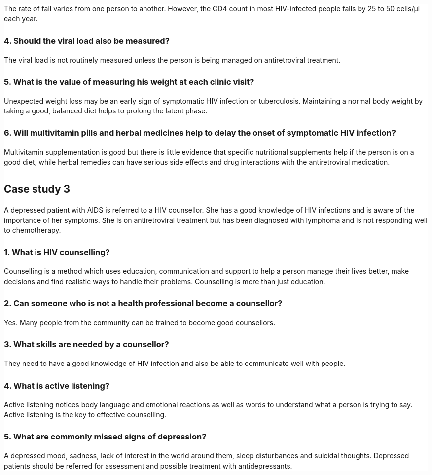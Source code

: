 The rate of fall varies from one person to another. However, the CD4 count in most HIV-infected people falls by 25 to 50 cells/µl each year.

### 4. Should the viral load also be measured?

The viral load is not routinely measured unless the person is being managed on antiretroviral treatment.

### 5. What is the value of measuring his weight at each clinic visit?

Unexpected weight loss may be an early sign of symptomatic HIV infection or tuberculosis. Maintaining a normal body weight by taking a good, balanced diet helps to prolong the latent phase.

### 6. Will multivitamin pills and herbal medicines help to delay the onset of symptomatic HIV infection?

Multivitamin supplementation is good but there is little evidence that specific nutritional supplements help if the person is on a good diet, while herbal remedies can have serious side effects and drug interactions with the antiretroviral medication. 

## Case study 3

A depressed patient with AIDS is referred to a HIV counsellor. She has a good knowledge of HIV infections and is aware of the importance of her symptoms. She is on antiretroviral treatment but has been diagnosed with lymphoma and is not responding well to chemotherapy.

### 1. What is HIV counselling?

Counselling is a method which uses education, communication and support to help a person manage their lives better, make decisions and find realistic ways to handle their problems. Counselling is more than just education.

### 2. Can someone who is not a health professional become a counsellor?

Yes. Many people from the community can be trained to become good counsellors.

### 3. What skills are needed by a counsellor?

They need to have a good knowledge of HIV infection and also be able to communicate well with people.

### 4. What is active listening?

Active listening notices body language and emotional reactions as well as words to understand what a person is trying to say. Active listening is the key to effective counselling.

### 5. What are commonly missed signs of depression?

A depressed mood, sadness, lack of interest in the world around them, sleep disturbances and suicidal thoughts. Depressed patients should be referred for assessment and possible treatment with antidepressants.
